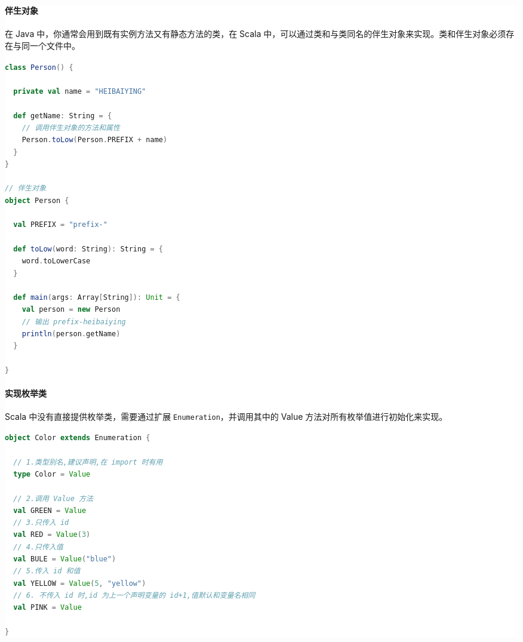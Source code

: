 #### 伴生对象

在 Java 中，你通常会用到既有实例方法又有静态方法的类，在 Scala 中，可以通过类和与类同名的伴生对象来实现。类和伴生对象必须存在与同一个文件中。

```scala
class Person() {

  private val name = "HEIBAIYING"

  def getName: String = {
    // 调用伴生对象的方法和属性
    Person.toLow(Person.PREFIX + name)
  }
}

// 伴生对象
object Person {

  val PREFIX = "prefix-"

  def toLow(word: String): String = {
    word.toLowerCase
  }

  def main(args: Array[String]): Unit = {
    val person = new Person
    // 输出 prefix-heibaiying  
    println(person.getName)
  }

}
```



#### 实现枚举类

Scala 中没有直接提供枚举类，需要通过扩展 `Enumeration`，并调用其中的 Value 方法对所有枚举值进行初始化来实现。

```scala
object Color extends Enumeration {

  // 1.类型别名,建议声明,在 import 时有用
  type Color = Value

  // 2.调用 Value 方法
  val GREEN = Value
  // 3.只传入 id
  val RED = Value(3)
  // 4.只传入值
  val BULE = Value("blue")
  // 5.传入 id 和值
  val YELLOW = Value(5, "yellow")
  // 6. 不传入 id 时,id 为上一个声明变量的 id+1,值默认和变量名相同
  val PINK = Value
 
}
```
